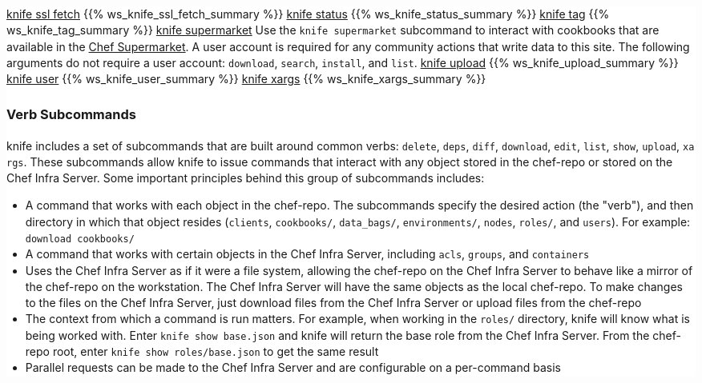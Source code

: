 <tr class="odd">
<td><a href="/knife_ssl_fetch/">knife ssl fetch</a></td>
<td>{{% ws_knife_ssl_fetch_summary %}}</td>
</tr>
<tr class="even">
<td><a href="/knife_status/">knife status</a></td>
<td>{{% ws_knife_status_summary %}}</td>
</tr>
<tr class="odd">
<td><a href="/knife_tag/">knife tag</a></td>
<td>{{% ws_knife_tag_summary %}}</td>
</tr>
<tr class="even">
<td><a href="/knife_supermarket/">knife supermarket</a></td>
<td>Use the <code>knife supermarket</code> subcommand to interact with cookbooks that are available in the <a href="https://supermarket.chef.io/">Chef Supermarket</a>. A user account is required for any community actions that write data to this site. The following arguments do not require a user account: <code>download</code>, <code>search</code>, <code>install</code>, and <code>list</code>.</td>
</tr>
<tr class="odd">
<td><a href="/knife_upload/">knife upload</a></td>
<td>{{% ws_knife_upload_summary %}}</td>
</tr>
<tr class="even">
<td><a href="/knife_user/">knife user</a></td>
<td>{{% ws_knife_user_summary %}}</td>
</tr>
<tr class="odd">
<td><a href="/knife_xargs/">knife xargs</a></td>
<td>{{% ws_knife_xargs_summary %}}</td>
</tr>
</tbody>
</table>

### Verb Subcommands

knife includes a set of subcommands that are built around common verbs:
`delete`, `deps`, `diff`, `download`, `edit`, `list`, `show`, `upload`,
`xargs`. These subcommands allow knife to issue commands that interact
with any object stored in the chef-repo or stored on the Chef Infra
Server. Some important principles behind this group of subcommands
includes:

-   A command that works with each object in the chef-repo. The
    subcommands specify the desired action (the "verb"), and then
    directory in which that object resides (`clients`, `cookbooks/`,
    `data_bags/`, `environments/`, `nodes`, `roles/`, and `users`). For
    example: `download cookbooks/`
-   A command that works with certain objects in the Chef Infra Server,
    including `acls`, `groups`, and `containers`
-   Uses the Chef Infra Server as if it were a file system, allowing the
    chef-repo on the Chef Infra Server to behave like a mirror of the
    chef-repo on the workstation. The Chef Infra Server will have the
    same objects as the local chef-repo. To make changes to the files on
    the Chef Infra Server, just download files from the Chef Infra
    Server or upload files from the chef-repo
-   The context from which a command is run matters. For example, when
    working in the `roles/` directory, knife will know what is being
    worked with. Enter `knife show base.json` and knife will return the
    base role from the Chef Infra Server. From the chef-repo root, enter
    `knife show roles/base.json` to get the same result
-   Parallel requests can be made to the Chef Infra Server and are
    configurable on a per-command basis

